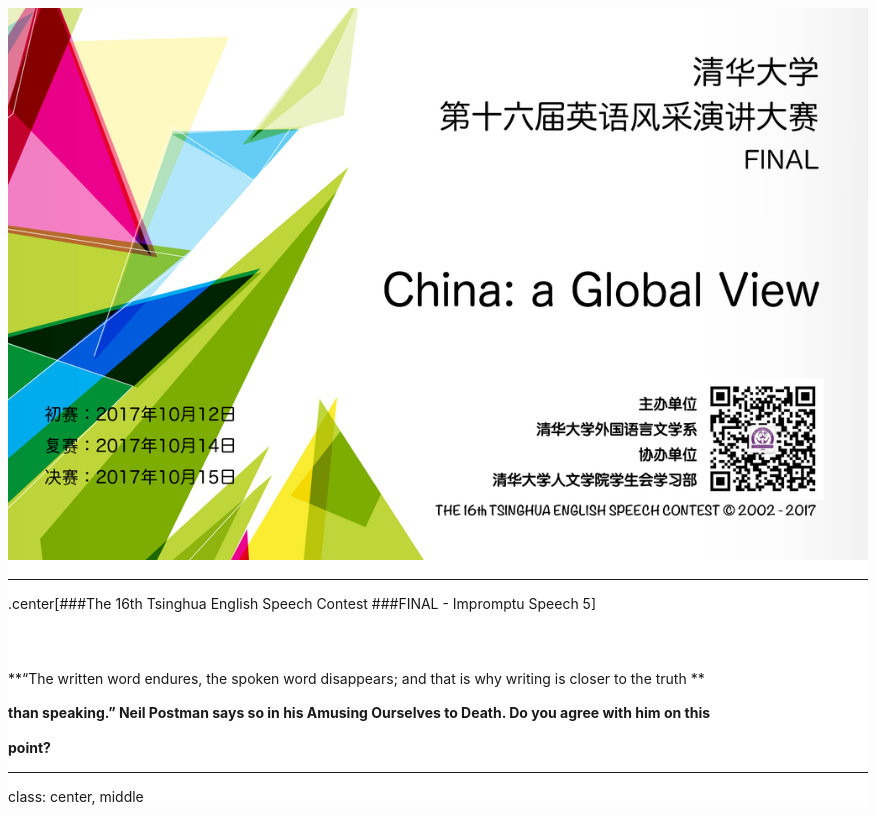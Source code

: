 <img src="images/bg-final.png" width="100%">

---

.center[###The 16th Tsinghua English Speech Contest
###FINAL - Impromptu Speech 5]
<br><br><br>

**“The written word endures, the spoken word disappears; and that is why writing is closer to the truth **

**than speaking.” Neil Postman says so in his Amusing Ourselves to Death. Do you agree with him on this**

**point?**

---
class: center, middle